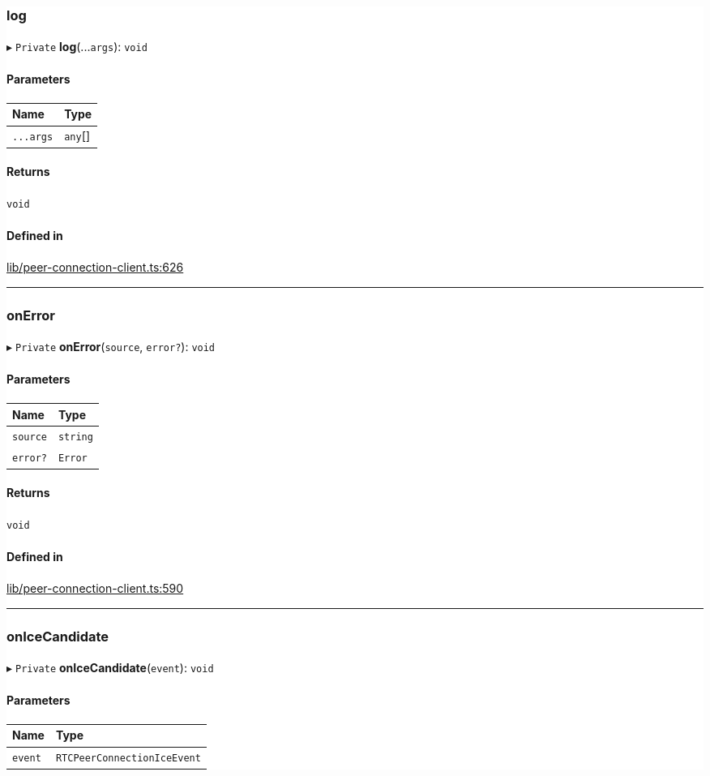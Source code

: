 ### log

▸ `Private` **log**(...`args`): `void`

#### Parameters

| Name | Type |
| :------ | :------ |
| `...args` | `any`[] |

#### Returns

`void`

#### Defined in

[lib/peer-connection-client.ts:626](https://github.com/lotterfriends/video-chat/blob/a615e2f/libs/ngx-webrtc/src/lib/peer-connection-client.ts#L626)

___

### onError

▸ `Private` **onError**(`source`, `error?`): `void`

#### Parameters

| Name | Type |
| :------ | :------ |
| `source` | `string` |
| `error?` | `Error` |

#### Returns

`void`

#### Defined in

[lib/peer-connection-client.ts:590](https://github.com/lotterfriends/video-chat/blob/a615e2f/libs/ngx-webrtc/src/lib/peer-connection-client.ts#L590)

___

### onIceCandidate

▸ `Private` **onIceCandidate**(`event`): `void`

#### Parameters

| Name | Type |
| :------ | :------ |
| `event` | `RTCPeerConnectionIceEvent` |
